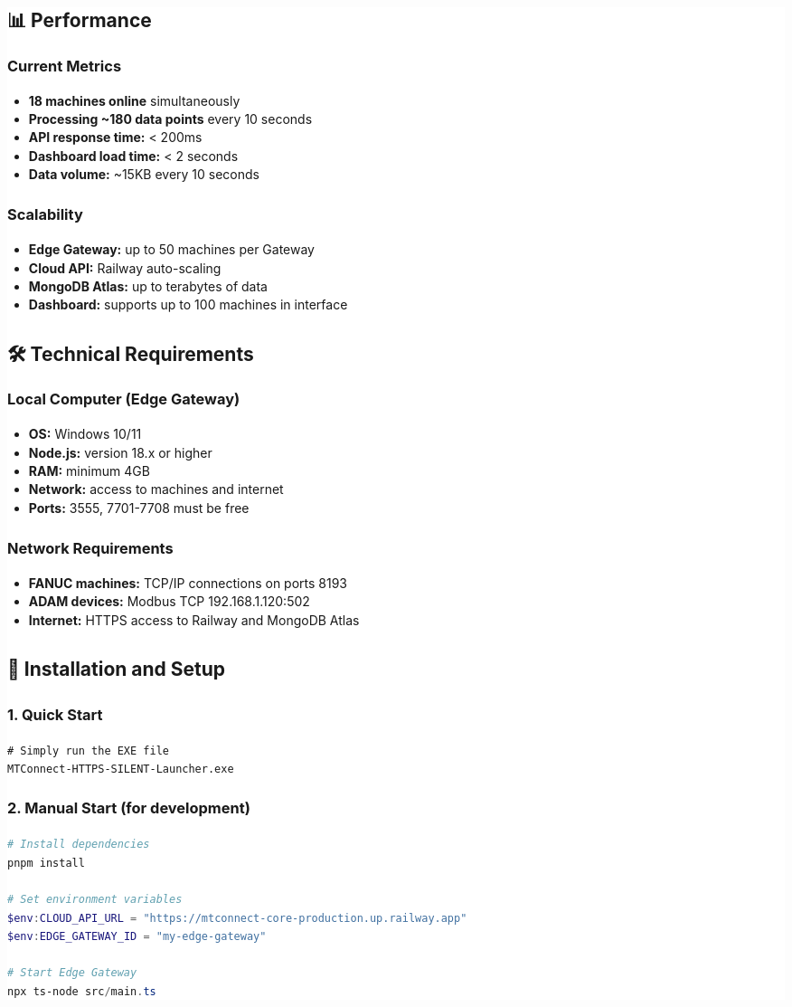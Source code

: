 ## 📊 Performance

### Current Metrics
- **18 machines online** simultaneously
- **Processing ~180 data points** every 10 seconds
- **API response time:** < 200ms
- **Dashboard load time:** < 2 seconds
- **Data volume:** ~15KB every 10 seconds

### Scalability
- **Edge Gateway:** up to 50 machines per Gateway
- **Cloud API:** Railway auto-scaling
- **MongoDB Atlas:** up to terabytes of data
- **Dashboard:** supports up to 100 machines in interface

## 🛠️ Technical Requirements

### Local Computer (Edge Gateway)
- **OS:** Windows 10/11
- **Node.js:** version 18.x or higher
- **RAM:** minimum 4GB
- **Network:** access to machines and internet
- **Ports:** 3555, 7701-7708 must be free

### Network Requirements
- **FANUC machines:** TCP/IP connections on ports 8193
- **ADAM devices:** Modbus TCP 192.168.1.120:502
- **Internet:** HTTPS access to Railway and MongoDB Atlas

## 🔧 Installation and Setup

### 1. Quick Start
```cmd
# Simply run the EXE file
MTConnect-HTTPS-SILENT-Launcher.exe
```

### 2. Manual Start (for development)
```powershell
# Install dependencies
pnpm install

# Set environment variables
$env:CLOUD_API_URL = "https://mtconnect-core-production.up.railway.app"
$env:EDGE_GATEWAY_ID = "my-edge-gateway"

# Start Edge Gateway
npx ts-node src/main.ts
```
